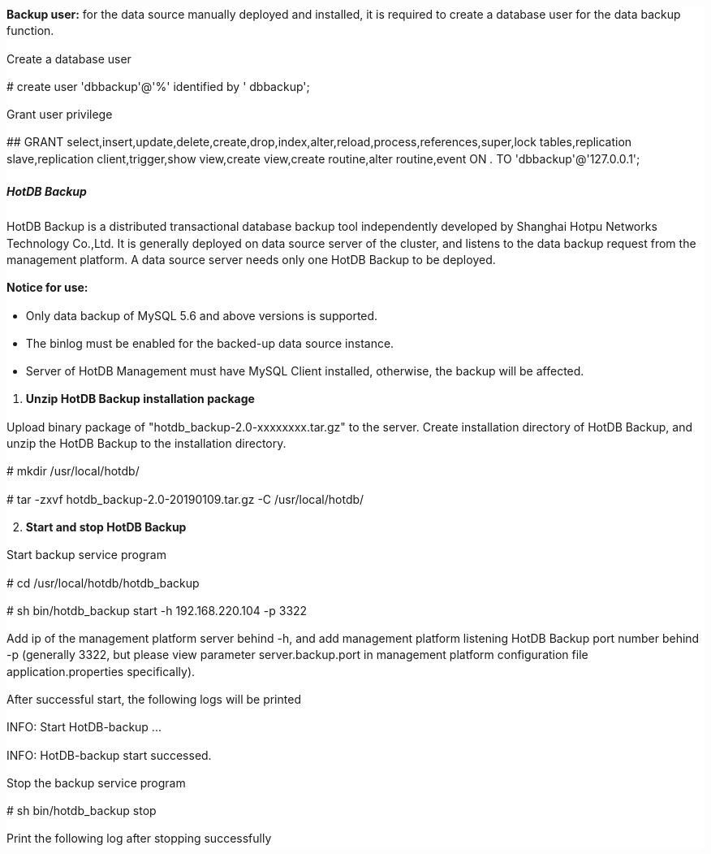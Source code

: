 **Backup user:** for the data source manually deployed and installed, it is required to create a database user for the data backup function.

Create a database user

\# create user 'dbbackup'@'%' identified by ' dbbackup';

Grant user privilege

\## GRANT select,insert,update,delete,create,drop,index,alter,reload,process,references,super,lock tables,replication slave,replication client,trigger,show view,create view,create routine,alter routine,event ON *.* TO 'dbbackup'@'127.0.0.1';

##### HotDB Backup

HotDB Backup is a distributed transactional database backup tool independently developed by Shanghai Hotpu Networks Technology Co.,Ltd. It is generally deployed on data source server of the cluster, and listens to the data backup request from the management platform. A data source server needs only one HotDB Backup to be deployed.

**Notice for use:**

-   Only data backup of MySQL 5.6 and above versions is supported.

-   The binlog must be enabled for the backed-up data source instance.

-   Server of HotDB Management must have MySQL Client installed, otherwise, the backup will be affected.

1.  **Unzip HotDB Backup installation package**

Upload binary package of "hotdb_backup-2.0-xxxxxxxx.tar.gz" to the server. Create installation directory of HotDB Backup, and unzip the HotDB Backup to the installation directory.

\# mkdir /usr/local/hotdb/

\# tar -zxvf hotdb_backup-2.0-20190109.tar.gz -C /usr/local/hotdb/

2.  **Start and stop HotDB Backup**

Start backup service program

\# cd /usr/local/hotdb/hotdb_backup

\# sh bin/hotdb_backup start -h 192.168.220.104 -p 3322

Add ip of the management platform server behind -h, and add management platform listening HotDB Backup port number behind -p (generally 3322, but please view parameter server.backup.port in management platform configuration file application.properties specifically).

After successful start, the following logs will be printed

INFO: Start HotDB-backup ...

INFO: HotDB-backup start successed.

Stop the backup service program

\# sh bin/hotdb_backup stop

Print the following log after stopping successfully
